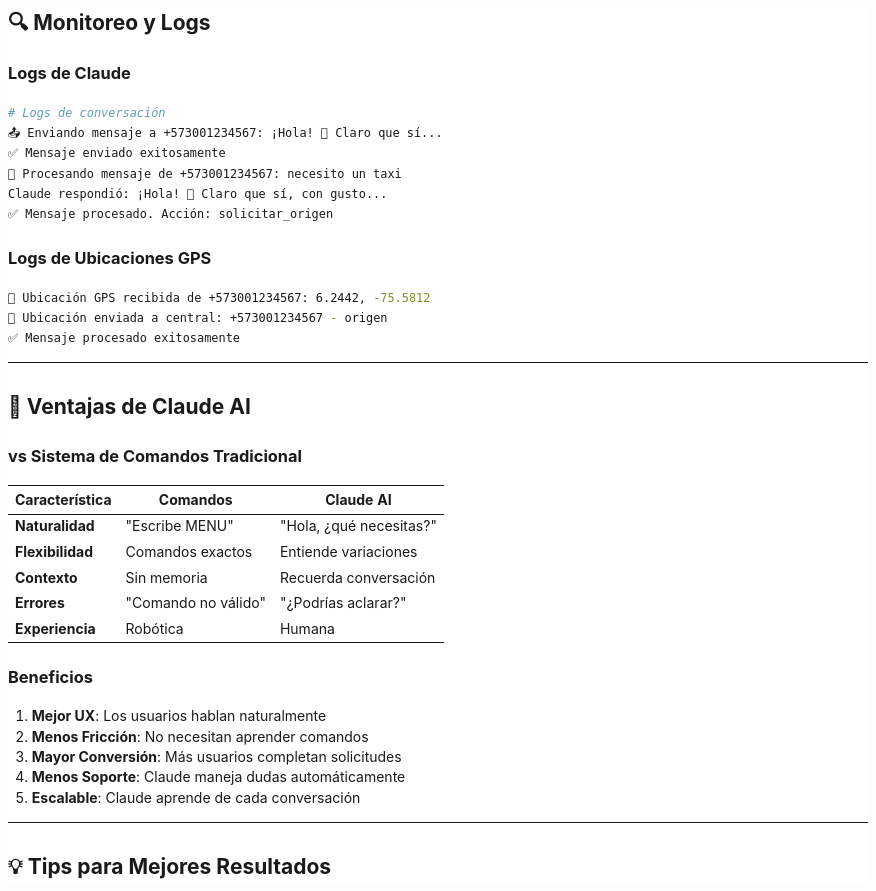 
## 🔍 Monitoreo y Logs

### Logs de Claude

```bash
# Logs de conversación
📤 Enviando mensaje a +573001234567: ¡Hola! 👋 Claro que sí...
✅ Mensaje enviado exitosamente
💬 Procesando mensaje de +573001234567: necesito un taxi
Claude respondió: ¡Hola! 👋 Claro que sí, con gusto...
✅ Mensaje procesado. Acción: solicitar_origen
```

### Logs de Ubicaciones GPS

```bash
📍 Ubicación GPS recibida de +573001234567: 6.2442, -75.5812
📍 Ubicación enviada a central: +573001234567 - origen
✅ Mensaje procesado exitosamente
```

---

## 🚀 Ventajas de Claude AI

### vs Sistema de Comandos Tradicional

| Característica | Comandos | Claude AI |
|----------------|----------|-----------|
| **Naturalidad** | "Escribe MENU" | "Hola, ¿qué necesitas?" |
| **Flexibilidad** | Comandos exactos | Entiende variaciones |
| **Contexto** | Sin memoria | Recuerda conversación |
| **Errores** | "Comando no válido" | "¿Podrías aclarar?" |
| **Experiencia** | Robótica | Humana |

### Beneficios

1. **Mejor UX**: Los usuarios hablan naturalmente
2. **Menos Fricción**: No necesitan aprender comandos
3. **Mayor Conversión**: Más usuarios completan solicitudes
4. **Menos Soporte**: Claude maneja dudas automáticamente
5. **Escalable**: Claude aprende de cada conversación

---

## 💡 Tips para Mejores Resultados
